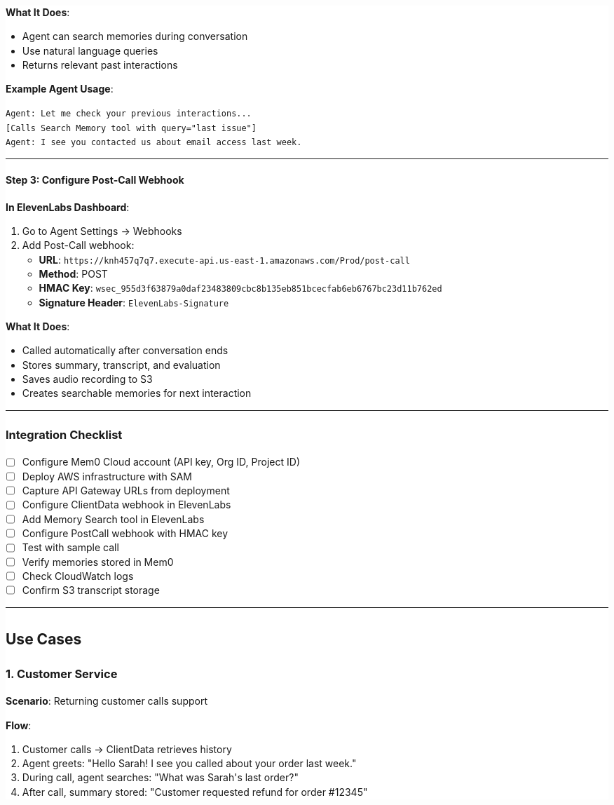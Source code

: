 **What It Does**:
- Agent can search memories during conversation
- Use natural language queries
- Returns relevant past interactions

**Example Agent Usage**:
```
Agent: Let me check your previous interactions...
[Calls Search Memory tool with query="last issue"]
Agent: I see you contacted us about email access last week.
```

---

#### Step 3: Configure Post-Call Webhook

**In ElevenLabs Dashboard**:
1. Go to Agent Settings → Webhooks
2. Add Post-Call webhook:
   - **URL**: `https://knh457q7q7.execute-api.us-east-1.amazonaws.com/Prod/post-call`
   - **Method**: POST
   - **HMAC Key**: `wsec_955d3f63879a0daf23483809cbc8b135eb851bcecfab6eb6767bc23d11b762ed`
   - **Signature Header**: `ElevenLabs-Signature`

**What It Does**:
- Called automatically after conversation ends
- Stores summary, transcript, and evaluation
- Saves audio recording to S3
- Creates searchable memories for next interaction

---

### Integration Checklist

- [ ] Configure Mem0 Cloud account (API key, Org ID, Project ID)
- [ ] Deploy AWS infrastructure with SAM
- [ ] Capture API Gateway URLs from deployment
- [ ] Configure ClientData webhook in ElevenLabs
- [ ] Add Memory Search tool in ElevenLabs
- [ ] Configure PostCall webhook with HMAC key
- [ ] Test with sample call
- [ ] Verify memories stored in Mem0
- [ ] Check CloudWatch logs
- [ ] Confirm S3 transcript storage

---

## Use Cases

### 1. Customer Service

**Scenario**: Returning customer calls support

**Flow**:
1. Customer calls → ClientData retrieves history
2. Agent greets: "Hello Sarah! I see you called about your order last week."
3. During call, agent searches: "What was Sarah's last order?"
4. After call, summary stored: "Customer requested refund for order #12345"
